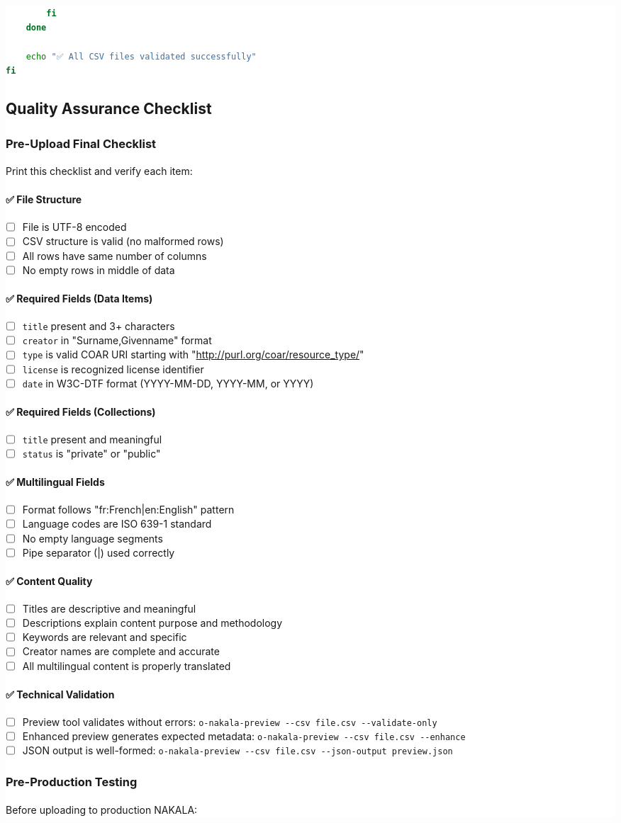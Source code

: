```bash
        fi
    done
    
    echo "✅ All CSV files validated successfully"
fi
```

## Quality Assurance Checklist

### Pre-Upload Final Checklist

Print this checklist and verify each item:

#### ✅ File Structure
- [ ] File is UTF-8 encoded
- [ ] CSV structure is valid (no malformed rows)
- [ ] All rows have same number of columns
- [ ] No empty rows in middle of data

#### ✅ Required Fields (Data Items)
- [ ] `title` present and 3+ characters
- [ ] `creator` in "Surname,Givenname" format
- [ ] `type` is valid COAR URI starting with "http://purl.org/coar/resource_type/"
- [ ] `license` is recognized license identifier
- [ ] `date` in W3C-DTF format (YYYY-MM-DD, YYYY-MM, or YYYY)

#### ✅ Required Fields (Collections)
- [ ] `title` present and meaningful
- [ ] `status` is "private" or "public"

#### ✅ Multilingual Fields
- [ ] Format follows "fr:French|en:English" pattern
- [ ] Language codes are ISO 639-1 standard
- [ ] No empty language segments
- [ ] Pipe separator (|) used correctly

#### ✅ Content Quality
- [ ] Titles are descriptive and meaningful
- [ ] Descriptions explain content purpose and methodology
- [ ] Keywords are relevant and specific
- [ ] Creator names are complete and accurate
- [ ] All multilingual content is properly translated

#### ✅ Technical Validation
- [ ] Preview tool validates without errors: `o-nakala-preview --csv file.csv --validate-only`
- [ ] Enhanced preview generates expected metadata: `o-nakala-preview --csv file.csv --enhance`
- [ ] JSON output is well-formed: `o-nakala-preview --csv file.csv --json-output preview.json`

### Pre-Production Testing

Before uploading to production NAKALA:
